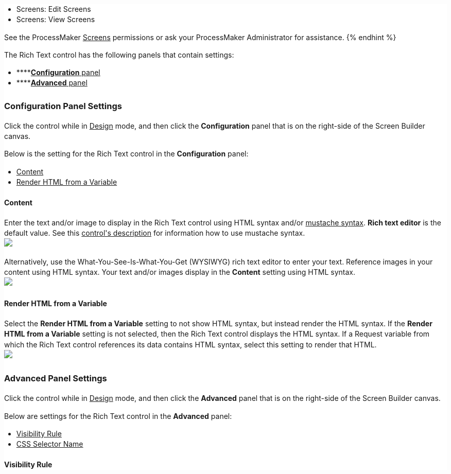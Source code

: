 * Screens: Edit Screens
* Screens: View Screens

See the ProcessMaker [Screens](../../../../processmaker-administration/permission-descriptions-for-users-and-groups.md#screens) permissions or ask your ProcessMaker Administrator for assistance.
{% endhint %}

The Rich Text control has the following panels that contain settings:

* \*\*\*\*[**Configuration** panel](rich-text-control-settings.md#configuration-panel-settings)
* \*\*\*\*[**Advanced** panel](rich-text-control-settings.md#advanced-panel-settings)

### Configuration Panel Settings

Click the control while in [Design](../screens-builder-modes.md#design-mode) mode, and then click the **Configuration** panel that is on the right-side of the Screen Builder canvas.

Below is the setting for the Rich Text control in the **Configuration** panel:

* [Content](rich-text-control-settings.md#content)
* [Render HTML from a Variable](rich-text-control-settings.md#render-html-from-a-variable)

#### Content

Enter the text and/or image to display in the Rich Text control using HTML syntax and/or [mustache syntax](https://mustache.github.io/mustache.5.html). **Rich text editor** is the default value. See this [control's description](rich-text-control-settings.md#control-description) for information how to use mustache syntax.  
![](../../../../.gitbook/assets/content-rich-text-control-screen-builder-processes.png) 

Alternatively, use the What-You-See-Is-What-You-Get \(WYSIWYG\) rich text editor to enter your text. Reference images in your content using HTML syntax. Your text and/or images display in the **Content** setting using HTML syntax.  
![](../../../../.gitbook/assets/rich-text-control-screen-builder-processes.png) 

#### Render HTML from a Variable

Select the **Render HTML from a Variable** setting to not show HTML syntax, but instead render the HTML syntax. If the **Render HTML from a Variable** setting is not selected, then the Rich Text control displays the HTML syntax. If a Request variable from which the Rich Text control references its data contains HTML syntax, select this setting to render that HTML.   
![](../../../../.gitbook/assets/rich-text-control-render-html-from-variable-screen-builder-designer.png) 

### Advanced Panel Settings

Click the control while in [Design](../screens-builder-modes.md#design-mode) mode, and then click the **Advanced** panel that is on the right-side of the Screen Builder canvas.

Below are settings for the Rich Text control in the **Advanced** panel:

* [Visibility Rule](rich-text-control-settings.md#visibility-rule)
* [CSS Selector Name](rich-text-control-settings.md#css-selector-name)

#### Visibility Rule
